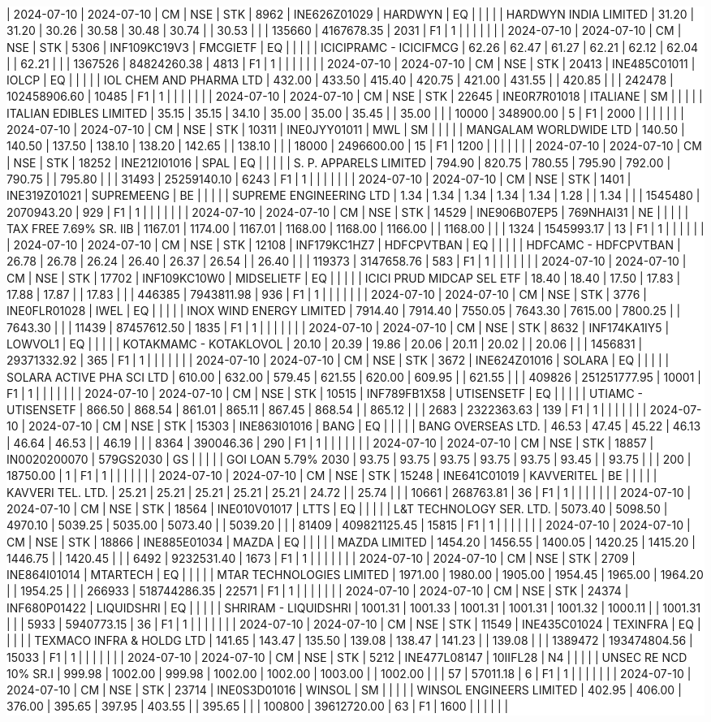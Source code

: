 | 2024-07-10 | 2024-07-10 | CM | NSE | STK | 8962 | INE626Z01029 | HARDWYN | EQ |  |  |  |  | HARDWYN INDIA LIMITED | 31.20 | 31.20 | 30.26 | 30.58 | 30.48 | 30.74 |  | 30.53 |  |  | 135660 | 4167678.35 | 2031 | F1 | 1 |  |  |  |  |  |
| 2024-07-10 | 2024-07-10 | CM | NSE | STK | 5306 | INF109KC19V3 | FMCGIETF | EQ |  |  |  |  | ICICIPRAMC - ICICIFMCG | 62.26 | 62.47 | 61.27 | 62.21 | 62.12 | 62.04 |  | 62.21 |  |  | 1367526 | 84824260.38 | 4813 | F1 | 1 |  |  |  |  |  |
| 2024-07-10 | 2024-07-10 | CM | NSE | STK | 20413 | INE485C01011 | IOLCP | EQ |  |  |  |  | IOL CHEM AND PHARMA LTD | 432.00 | 433.50 | 415.40 | 420.75 | 421.00 | 431.55 |  | 420.85 |  |  | 242478 | 102458906.60 | 10485 | F1 | 1 |  |  |  |  |  |
| 2024-07-10 | 2024-07-10 | CM | NSE | STK | 22645 | INE0R7R01018 | ITALIANE | SM |  |  |  |  | ITALIAN EDIBLES LIMITED | 35.15 | 35.15 | 34.10 | 35.00 | 35.00 | 35.45 |  | 35.00 |  |  | 10000 | 348900.00 | 5 | F1 | 2000 |  |  |  |  |  |
| 2024-07-10 | 2024-07-10 | CM | NSE | STK | 10311 | INE0JYY01011 | MWL | SM |  |  |  |  | MANGALAM WORLDWIDE LTD | 140.50 | 140.50 | 137.50 | 138.10 | 138.20 | 142.65 |  | 138.10 |  |  | 18000 | 2496600.00 | 15 | F1 | 1200 |  |  |  |  |  |
| 2024-07-10 | 2024-07-10 | CM | NSE | STK | 18252 | INE212I01016 | SPAL | EQ |  |  |  |  | S. P. APPARELS LIMITED | 794.90 | 820.75 | 780.55 | 795.90 | 792.00 | 790.75 |  | 795.80 |  |  | 31493 | 25259140.10 | 6243 | F1 | 1 |  |  |  |  |  |
| 2024-07-10 | 2024-07-10 | CM | NSE | STK | 1401 | INE319Z01021 | SUPREMEENG | BE |  |  |  |  | SUPREME ENGINEERING LTD | 1.34 | 1.34 | 1.34 | 1.34 | 1.34 | 1.28 |  | 1.34 |  |  | 1545480 | 2070943.20 | 929 | F1 | 1 |  |  |  |  |  |
| 2024-07-10 | 2024-07-10 | CM | NSE | STK | 14529 | INE906B07EP5 | 769NHAI31 | NE |  |  |  |  | TAX FREE 7.69% SR. IIB | 1167.01 | 1174.00 | 1167.01 | 1168.00 | 1168.00 | 1166.00 |  | 1168.00 |  |  | 1324 | 1545993.17 | 13 | F1 | 1 |  |  |  |  |  |
| 2024-07-10 | 2024-07-10 | CM | NSE | STK | 12108 | INF179KC1HZ7 | HDFCPVTBAN | EQ |  |  |  |  | HDFCAMC - HDFCPVTBAN | 26.78 | 26.78 | 26.24 | 26.40 | 26.37 | 26.54 |  | 26.40 |  |  | 119373 | 3147658.76 | 583 | F1 | 1 |  |  |  |  |  |
| 2024-07-10 | 2024-07-10 | CM | NSE | STK | 17702 | INF109KC10W0 | MIDSELIETF | EQ |  |  |  |  | ICICI PRUD MIDCAP SEL ETF | 18.40 | 18.40 | 17.50 | 17.83 | 17.88 | 17.87 |  | 17.83 |  |  | 446385 | 7943811.98 | 936 | F1 | 1 |  |  |  |  |  |
| 2024-07-10 | 2024-07-10 | CM | NSE | STK | 3776 | INE0FLR01028 | IWEL | EQ |  |  |  |  | INOX WIND ENERGY LIMITED | 7914.40 | 7914.40 | 7550.05 | 7643.30 | 7615.00 | 7800.25 |  | 7643.30 |  |  | 11439 | 87457612.50 | 1835 | F1 | 1 |  |  |  |  |  |
| 2024-07-10 | 2024-07-10 | CM | NSE | STK | 8632 | INF174KA1IY5 | LOWVOL1 | EQ |  |  |  |  | KOTAKMAMC - KOTAKLOVOL | 20.10 | 20.39 | 19.86 | 20.06 | 20.11 | 20.02 |  | 20.06 |  |  | 1456831 | 29371332.92 | 365 | F1 | 1 |  |  |  |  |  |
| 2024-07-10 | 2024-07-10 | CM | NSE | STK | 3672 | INE624Z01016 | SOLARA | EQ |  |  |  |  | SOLARA ACTIVE PHA SCI LTD | 610.00 | 632.00 | 579.45 | 621.55 | 620.00 | 609.95 |  | 621.55 |  |  | 409826 | 251251777.95 | 10001 | F1 | 1 |  |  |  |  |  |
| 2024-07-10 | 2024-07-10 | CM | NSE | STK | 10515 | INF789FB1X58 | UTISENSETF | EQ |  |  |  |  | UTIAMC - UTISENSETF | 866.50 | 868.54 | 861.01 | 865.11 | 867.45 | 868.54 |  | 865.12 |  |  | 2683 | 2322363.63 | 139 | F1 | 1 |  |  |  |  |  |
| 2024-07-10 | 2024-07-10 | CM | NSE | STK | 15303 | INE863I01016 | BANG | EQ |  |  |  |  | BANG OVERSEAS LTD. | 46.53 | 47.45 | 45.22 | 46.13 | 46.64 | 46.53 |  | 46.19 |  |  | 8364 | 390046.36 | 290 | F1 | 1 |  |  |  |  |  |
| 2024-07-10 | 2024-07-10 | CM | NSE | STK | 18857 | IN0020200070 | 579GS2030 | GS |  |  |  |  | GOI LOAN 5.79% 2030 | 93.75 | 93.75 | 93.75 | 93.75 | 93.75 | 93.45 |  | 93.75 |  |  | 200 | 18750.00 | 1 | F1 | 1 |  |  |  |  |  |
| 2024-07-10 | 2024-07-10 | CM | NSE | STK | 15248 | INE641C01019 | KAVVERITEL | BE |  |  |  |  | KAVVERI TEL. LTD. | 25.21 | 25.21 | 25.21 | 25.21 | 25.21 | 24.72 |  | 25.74 |  |  | 10661 | 268763.81 | 36 | F1 | 1 |  |  |  |  |  |
| 2024-07-10 | 2024-07-10 | CM | NSE | STK | 18564 | INE010V01017 | LTTS | EQ |  |  |  |  | L&T TECHNOLOGY SER. LTD. | 5073.40 | 5098.50 | 4970.10 | 5039.25 | 5035.00 | 5073.40 |  | 5039.20 |  |  | 81409 | 409821125.45 | 15815 | F1 | 1 |  |  |  |  |  |
| 2024-07-10 | 2024-07-10 | CM | NSE | STK | 18866 | INE885E01034 | MAZDA | EQ |  |  |  |  | MAZDA LIMITED | 1454.20 | 1456.55 | 1400.05 | 1420.25 | 1415.20 | 1446.75 |  | 1420.45 |  |  | 6492 | 9232531.40 | 1673 | F1 | 1 |  |  |  |  |  |
| 2024-07-10 | 2024-07-10 | CM | NSE | STK | 2709 | INE864I01014 | MTARTECH | EQ |  |  |  |  | MTAR TECHNOLOGIES LIMITED | 1971.00 | 1980.00 | 1905.00 | 1954.45 | 1965.00 | 1964.20 |  | 1954.25 |  |  | 266933 | 518744286.35 | 22571 | F1 | 1 |  |  |  |  |  |
| 2024-07-10 | 2024-07-10 | CM | NSE | STK | 24374 | INF680P01422 | LIQUIDSHRI | EQ |  |  |  |  | SHRIRAM - LIQUIDSHRI | 1001.31 | 1001.33 | 1001.31 | 1001.31 | 1001.32 | 1000.11 |  | 1001.31 |  |  | 5933 | 5940773.15 | 36 | F1 | 1 |  |  |  |  |  |
| 2024-07-10 | 2024-07-10 | CM | NSE | STK | 11549 | INE435C01024 | TEXINFRA | EQ |  |  |  |  | TEXMACO INFRA & HOLDG LTD | 141.65 | 143.47 | 135.50 | 139.08 | 138.47 | 141.23 |  | 139.08 |  |  | 1389472 | 193474804.56 | 15033 | F1 | 1 |  |  |  |  |  |
| 2024-07-10 | 2024-07-10 | CM | NSE | STK | 5212 | INE477L08147 | 10IIFL28 | N4 |  |  |  |  | UNSEC RE NCD 10% SR.I | 999.98 | 1002.00 | 999.98 | 1002.00 | 1002.00 | 1003.00 |  | 1002.00 |  |  | 57 | 57011.18 | 6 | F1 | 1 |  |  |  |  |  |
| 2024-07-10 | 2024-07-10 | CM | NSE | STK | 23714 | INE0S3D01016 | WINSOL | SM |  |  |  |  | WINSOL ENGINEERS LIMITED | 402.95 | 406.00 | 376.00 | 395.65 | 397.95 | 403.55 |  | 395.65 |  |  | 100800 | 39612720.00 | 63 | F1 | 1600 |  |  |  |  |  |